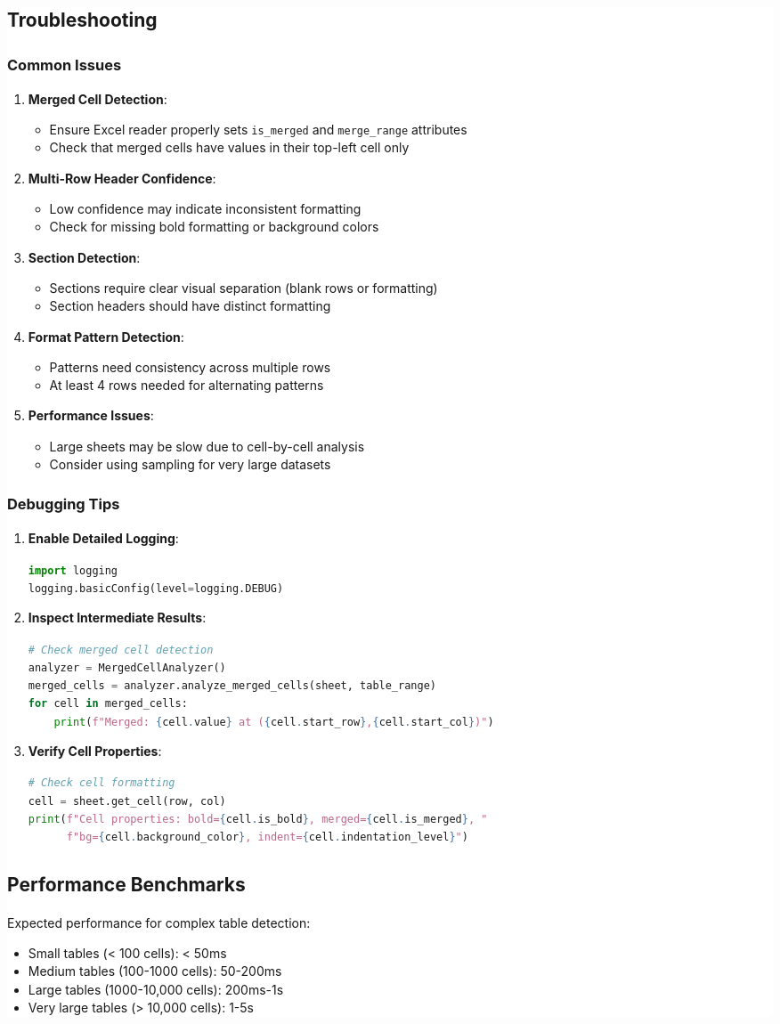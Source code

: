 
## Troubleshooting

### Common Issues

1. **Merged Cell Detection**:
   - Ensure Excel reader properly sets `is_merged` and `merge_range` attributes
   - Check that merged cells have values in their top-left cell only

2. **Multi-Row Header Confidence**:
   - Low confidence may indicate inconsistent formatting
   - Check for missing bold formatting or background colors

3. **Section Detection**:
   - Sections require clear visual separation (blank rows or formatting)
   - Section headers should have distinct formatting

4. **Format Pattern Detection**:
   - Patterns need consistency across multiple rows
   - At least 4 rows needed for alternating patterns

5. **Performance Issues**:
   - Large sheets may be slow due to cell-by-cell analysis
   - Consider using sampling for very large datasets

### Debugging Tips

1. **Enable Detailed Logging**:
   ```python
   import logging
   logging.basicConfig(level=logging.DEBUG)
   ```

2. **Inspect Intermediate Results**:
   ```python
   # Check merged cell detection
   analyzer = MergedCellAnalyzer()
   merged_cells = analyzer.analyze_merged_cells(sheet, table_range)
   for cell in merged_cells:
       print(f"Merged: {cell.value} at ({cell.start_row},{cell.start_col})")
   ```

3. **Verify Cell Properties**:
   ```python
   # Check cell formatting
   cell = sheet.get_cell(row, col)
   print(f"Cell properties: bold={cell.is_bold}, merged={cell.is_merged}, "
         f"bg={cell.background_color}, indent={cell.indentation_level}")
   ```

## Performance Benchmarks

Expected performance for complex table detection:
- Small tables (< 100 cells): < 50ms
- Medium tables (100-1000 cells): 50-200ms
- Large tables (1000-10,000 cells): 200ms-1s
- Very large tables (> 10,000 cells): 1-5s
